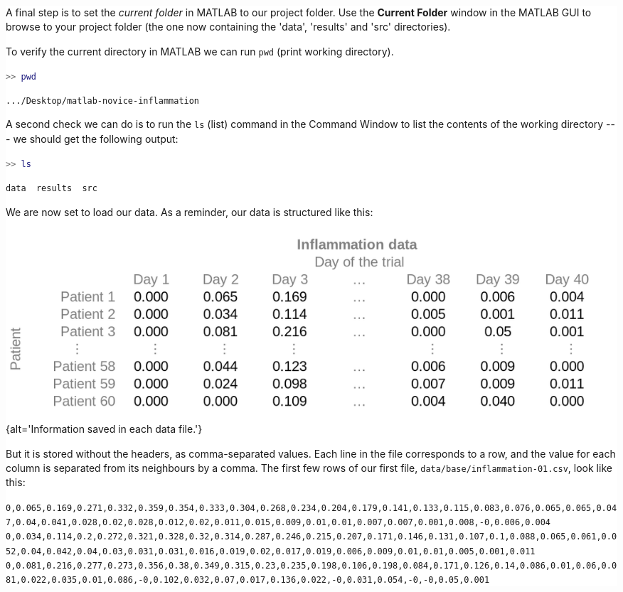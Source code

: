 A final step is to set the *current folder* in MATLAB to our project folder.
Use the **Current Folder** window in the MATLAB GUI to browse to your project folder
(the one now containing the 'data', 'results' and 'src' directories).

To verify the current directory in MATLAB we can run `pwd` (print working directory).
```matlab
>> pwd
```
```output
.../Desktop/matlab-novice-inflammation
```
A second check we can do is to run the `ls` (list) command in the Command Window to list the contents
of the working directory ---
we should get the following output:
```matlab
>> ls
```
```output
data  results  src
```


We are now set to load our data. As a reminder, our data is structured like this:

![](fig/loading-data_inflammation-data.png){alt='Information saved in each data file.'}

But it is stored without the headers, as comma-separated values. Each line in the file corresponds to a row, and
the value for each column is separated from its neighbours by a comma.
The first few rows of our first file, `data/base/inflammation-01.csv`, look like this:

```
0,0.065,0.169,0.271,0.332,0.359,0.354,0.333,0.304,0.268,0.234,0.204,0.179,0.141,0.133,0.115,0.083,0.076,0.065,0.065,0.047,0.04,0.041,0.028,0.02,0.028,0.012,0.02,0.011,0.015,0.009,0.01,0.01,0.007,0.007,0.001,0.008,-0,0.006,0.004
0,0.034,0.114,0.2,0.272,0.321,0.328,0.32,0.314,0.287,0.246,0.215,0.207,0.171,0.146,0.131,0.107,0.1,0.088,0.065,0.061,0.052,0.04,0.042,0.04,0.03,0.031,0.031,0.016,0.019,0.02,0.017,0.019,0.006,0.009,0.01,0.01,0.005,0.001,0.011
0,0.081,0.216,0.277,0.273,0.356,0.38,0.349,0.315,0.23,0.235,0.198,0.106,0.198,0.084,0.171,0.126,0.14,0.086,0.01,0.06,0.081,0.022,0.035,0.01,0.086,-0,0.102,0.032,0.07,0.017,0.136,0.022,-0,0.031,0.054,-0,-0,0.05,0.001
```

